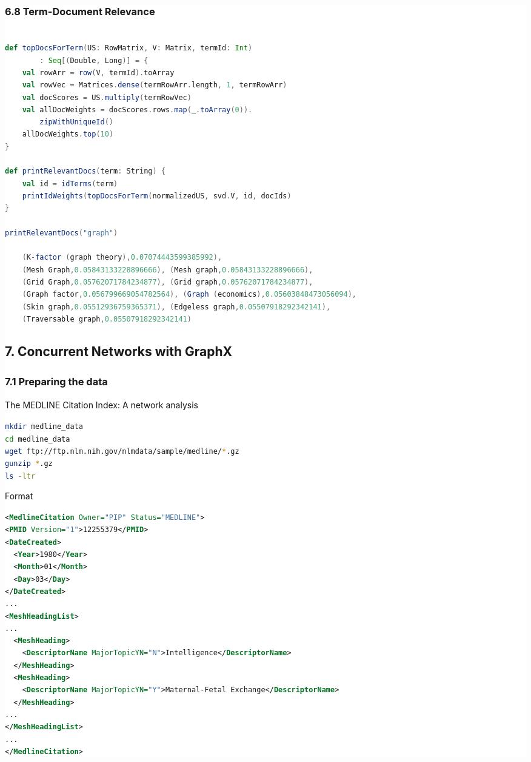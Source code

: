 
### 6.8 Term-Document Relevance
```scala

def topDocsForTerm(US: RowMatrix, V: Matrix, termId: Int) 
        : Seq[(Double, Long)] = {
    val rowArr = row(V, termId).toArray
    val rowVec = Matrices.dense(termRowArr.length, 1, termRowArr)
    val docScores = US.multiply(termRowVec)
    val allDocWeights = docScores.rows.map(_.toArray(0)). 
        zipWithUniqueId()
    allDocWeights.top(10)
}

def printRelevantDocs(term: String) {
    val id = idTerms(term) 
    printIdWeights(topDocsForTerm(normalizedUS, svd.V, id, docIds)
}

printRelevantDocs("graph")

    (K-factor (graph theory),0.07074443599385992),
    (Mesh Graph,0.05843133228896666), (Mesh graph,0.05843133228896666),
    (Grid Graph,0.05762071784234877), (Grid graph,0.05762071784234877),
    (Graph factor,0.056799669054782564), (Graph (economics),0.05603848473056094),
    (Skin graph,0.05512936759365371), (Edgeless graph,0.05507918292342141),
    (Traversable graph,0.05507918292342141)
```

## 7. Concurrent Networks with GraphX


### 7.1 Preparing the data
The MEDLINE Citation Index: A network analysis
```sh
mkdir medline_data
cd medline_data
wget ftp://ftp.nlm.nih.gov/nlmdata/sample/medline/*.gz
gunzip *.gz
ls -ltr
```

Format
```xml
<MedlineCitation Owner="PIP" Status="MEDLINE">
<PMID Version="1">12255379</PMID>
<DateCreated>
  <Year>1980</Year>
  <Month>01</Month>
  <Day>03</Day>
</DateCreated>
...
<MeshHeadingList>
...
  <MeshHeading>
    <DescriptorName MajorTopicYN="N">Intelligence</DescriptorName>
  </MeshHeading>
  <MeshHeading>
    <DescriptorName MajorTopicYN="Y">Maternal-Fetal Exchange</DescriptorName>
  </MeshHeading>
...
</MeshHeadingList>
...
</MedlineCitation>
```